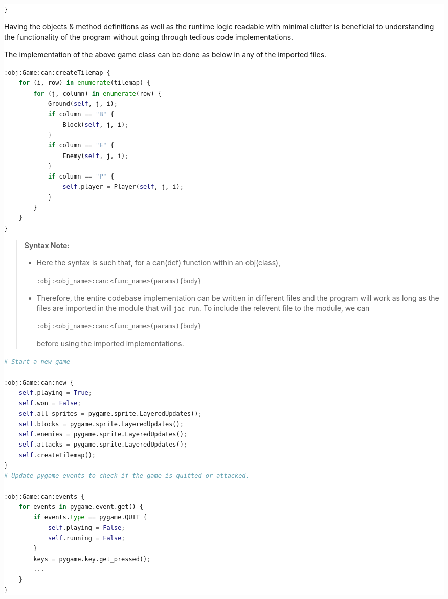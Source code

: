 ```python
}
```

Having the objects & method definitions as well as the runtime logic readable with minimal clutter is beneficial to understanding the functionality of the program without going through tedious code implementations.

The implementation of the above game class can be done as below in any of the imported files.

```python
:obj:Game:can:createTilemap {
    for (i, row) in enumerate(tilemap) {
        for (j, column) in enumerate(row) {
            Ground(self, j, i);
            if column == "B" {
                Block(self, j, i);
            }
            if column == "E" {
                Enemy(self, j, i);
            }
            if column == "P" {
                self.player = Player(self, j, i);
            }
        }
    }
}
```

> **Syntax Note:**
>
> - Here the syntax is such that, for a can(def) function within an obj(class),
>
>      ```:obj:<obj_name>:can:<func_name>(params){body}```
>
> - Therefore, the entire codebase implementation can be written in different files and the program will work as long as the files are imported in the module that will ```jac run```. To include the relevent file to the module, we can
>
>      ```:obj:<obj_name>:can:<func_name>(params){body}```
>
>   before using the imported implementations.

```python
# Start a new game

:obj:Game:can:new {
    self.playing = True;
    self.won = False;
    self.all_sprites = pygame.sprite.LayeredUpdates();
    self.blocks = pygame.sprite.LayeredUpdates();
    self.enemies = pygame.sprite.LayeredUpdates();
    self.attacks = pygame.sprite.LayeredUpdates();
    self.createTilemap();
}
# Update pygame events to check if the game is quitted or attacked.

:obj:Game:can:events {
    for events in pygame.event.get() {
        if events.type == pygame.QUIT {
            self.playing = False;
            self.running = False;
        }
        keys = pygame.key.get_pressed();
        ...
    }
}
```